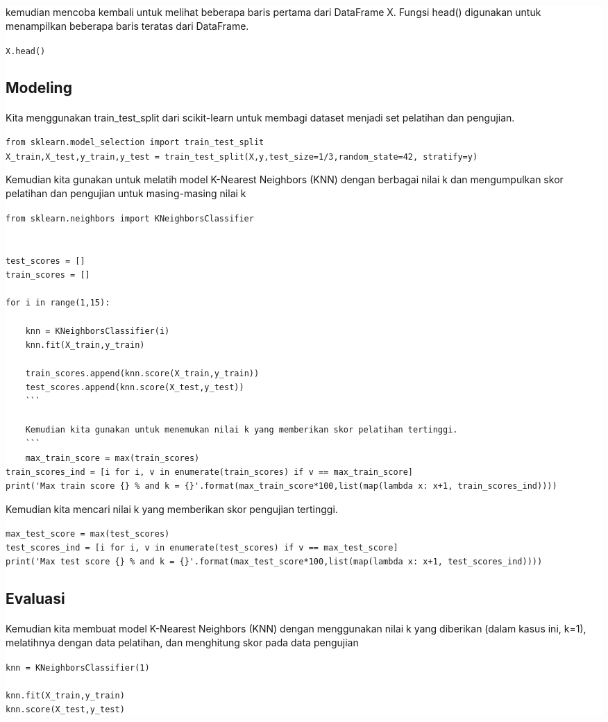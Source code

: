 kemudian mencoba kembali untuk melihat beberapa baris pertama dari DataFrame X. Fungsi head() digunakan untuk menampilkan beberapa baris teratas dari DataFrame.
```
X.head()
```

## Modeling
Kita menggunakan train_test_split dari scikit-learn untuk membagi dataset menjadi set pelatihan dan pengujian.
```
from sklearn.model_selection import train_test_split
X_train,X_test,y_train,y_test = train_test_split(X,y,test_size=1/3,random_state=42, stratify=y)
```

Kemudian kita gunakan untuk melatih model K-Nearest Neighbors (KNN) dengan berbagai nilai k dan mengumpulkan skor pelatihan dan pengujian untuk masing-masing nilai k
```
from sklearn.neighbors import KNeighborsClassifier


test_scores = []
train_scores = []

for i in range(1,15):

    knn = KNeighborsClassifier(i)
    knn.fit(X_train,y_train)

    train_scores.append(knn.score(X_train,y_train))
    test_scores.append(knn.score(X_test,y_test))
    ```

    Kemudian kita gunakan untuk menemukan nilai k yang memberikan skor pelatihan tertinggi.
    ```
    max_train_score = max(train_scores)
train_scores_ind = [i for i, v in enumerate(train_scores) if v == max_train_score]
print('Max train score {} % and k = {}'.format(max_train_score*100,list(map(lambda x: x+1, train_scores_ind))))
```

Kemudian kita mencari nilai k yang memberikan skor pengujian tertinggi.
```
max_test_score = max(test_scores)
test_scores_ind = [i for i, v in enumerate(test_scores) if v == max_test_score]
print('Max test score {} % and k = {}'.format(max_test_score*100,list(map(lambda x: x+1, test_scores_ind))))
```

## Evaluasi
Kemudian kita membuat model K-Nearest Neighbors (KNN) dengan menggunakan nilai k yang diberikan (dalam kasus ini, k=1), melatihnya dengan data pelatihan, dan menghitung skor pada data pengujian
```
knn = KNeighborsClassifier(1)

knn.fit(X_train,y_train)
knn.score(X_test,y_test)
```
